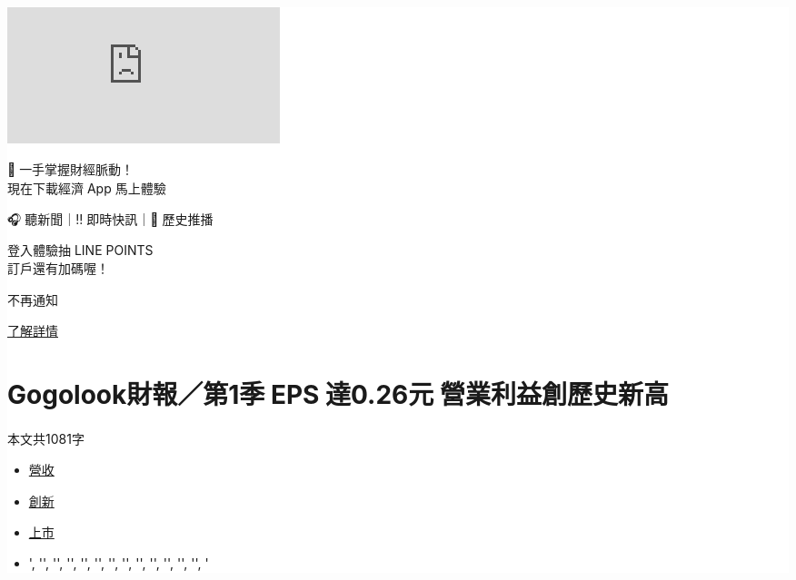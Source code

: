 













![notice-title img](https://pgw.udn.com.tw/gw/photo.php?u=https://money.udn.com/SSI/ednvip/popup/20250618.jpg&x=0&y=0&sw=0&sh=0&exp=3600&nt=1&w=800)

📱 一手掌握財經脈動！  
現在下載經濟 App 馬上體驗

  


🎧 聽新聞｜‼️ 即時快訊｜📁 歷史推播

  


登入體驗抽 LINE POINTS  
訂戶還有加碼喔！

不再通知



[了解詳情](https://money.udn.com/SSI/2025/member_mkt2506/index.html?from=ednweb_popup_member_mkt2506)




# Gogolook財報／第1季 EPS 達0.26元 營業利益創歷史新高

本文共1081字

* [營收](/search/tagging/1001/營收)
* [創新](/search/tagging/1001/創新)
* [上市](/search/tagging/1001/上市)

* ',
  '',
  '',
  '',
  '',
  '',
  '',
  '',
  '',
  '',
  '',
  '',
  '',
  '




